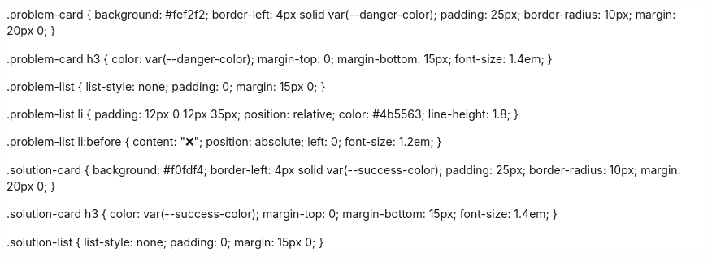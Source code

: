 .problem-card {
  background: #fef2f2;
  border-left: 4px solid var(--danger-color);
  padding: 25px;
  border-radius: 10px;
  margin: 20px 0;
}

.problem-card h3 {
  color: var(--danger-color);
  margin-top: 0;
  margin-bottom: 15px;
  font-size: 1.4em;
}

.problem-list {
  list-style: none;
  padding: 0;
  margin: 15px 0;
}

.problem-list li {
  padding: 12px 0 12px 35px;
  position: relative;
  color: #4b5563;
  line-height: 1.8;
}

.problem-list li:before {
  content: "❌";
  position: absolute;
  left: 0;
  font-size: 1.2em;
}

.solution-card {
  background: #f0fdf4;
  border-left: 4px solid var(--success-color);
  padding: 25px;
  border-radius: 10px;
  margin: 20px 0;
}

.solution-card h3 {
  color: var(--success-color);
  margin-top: 0;
  margin-bottom: 15px;
  font-size: 1.4em;
}

.solution-list {
  list-style: none;
  padding: 0;
  margin: 15px 0;
}
